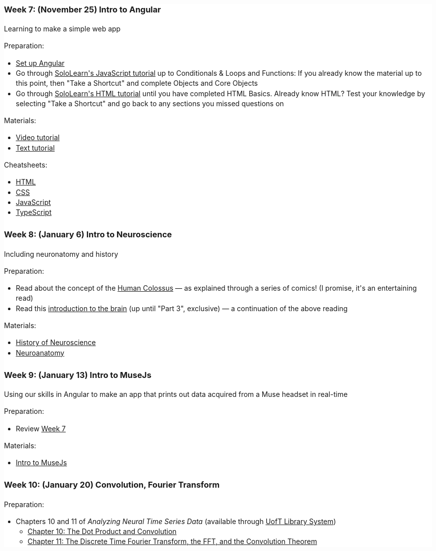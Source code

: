 ### Week 7: (November 25) Intro to Angular
Learning to make a simple web app

Preparation:
- [Set up Angular](https://github.com/neurotechuoft/Workshops/blob/master/workshop_2018_2019/angular_readings.md)
- Go through [SoloLearn's JavaScript tutorial](https://www.sololearn.com/play/javascript) up to Conditionals & Loops and Functions: If you already know the material up to this point, then "Take a Shortcut" and complete Objects and Core Objects
- Go through [SoloLearn's HTML tutorial](https://www.sololearn.com/play/html) until you have completed HTML Basics. Already know HTML? Test your knowledge by selecting "Take a Shortcut" and go back to any sections you missed questions on

Materials:
- [Video tutorial](https://youtube.com/watch?v=_TLhUCjY9iA)
- [Text tutorial](https://coursetro.com/posts/code/174/Angular-8-Tutorial-&-Crash-Course)

Cheatsheets:
- [HTML](https://htmlcheatsheet.com)
- [CSS](https://htmlcheatsheet.com/css)
- [JavaScript](https://htmlcheatsheet.com/js)
- [TypeScript](https://www.sitepen.com/blog/typescript-cheat-sheet)

### Week 8: (January 6) Intro to Neuroscience
Including neuronatomy and history

Preparation:
- Read about the concept of the [Human Colossus](https://waitbutwhy.com/2017/04/neuralink.html#part1) — as explained through a series of comics! (I promise, it's an entertaining read)
- Read this [introduction to the brain](https://waitbutwhy.com/2017/04/neuralink.html#part2) (up until "Part 3", exclusive) — a continuation of the above reading

Materials:
- [History of Neuroscience](https://prezi.com/view/RdfcOLXBP5OGB31zeFbt)
- [Neuroanatomy](https://prezi.com/view/x5Wa2d2EKLPrAFFkhRNt)

### Week 9: (January 13) Intro to MuseJs
Using our skills in Angular to make an app that prints out data acquired from a Muse headset in real-time

Preparation:
- Review [Week 7](https://github.com/neurotechuoft/Workshops#week-7-november-25-intro-to-angular-1)

Materials: 
- [Intro to MuseJs](https://github.com/neurotechuoft/Workshops/blob/master/workshop_2018_2019/muse-intro.md)

### Week 10: (January 20) Convolution, Fourier Transform

Preparation:
- Chapters 10 and 11 of <i> Analyzing Neural Time Series Data </i> (available through [UofT Library System](http://cognet.mit.edu.myaccess.library.utoronto.ca/book/analyzing-neural-time-series-data))
    - [Chapter 10: The Dot Product and Convolution](http://cognet.mit.edu.myaccess.library.utoronto.ca/pdfviewer/book/9780262319553/chap10)
    - [Chapter 11: The Discrete Time Fourier Transform, the FFT, and the Convolution Theorem](http://cognet.mit.edu.myaccess.library.utoronto.ca/pdfviewer/book/9780262319553/chap11)
